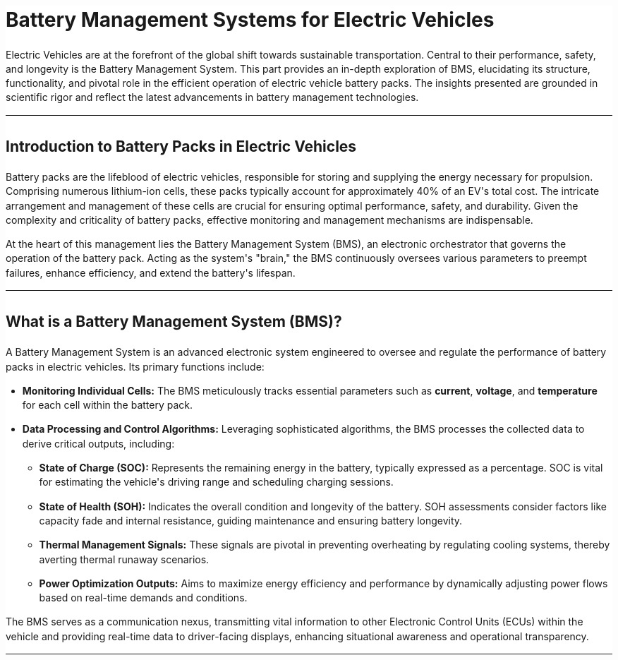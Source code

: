 # Battery Management Systems for Electric Vehicles

Electric Vehicles are at the forefront of the global shift towards sustainable transportation. Central to their performance, safety, and longevity is the Battery Management System. This part provides an in-depth exploration of BMS, elucidating its structure, functionality, and pivotal role in the efficient operation of electric vehicle battery packs. The insights presented are grounded in scientific rigor and reflect the latest advancements in battery management technologies.

---

## **Introduction to Battery Packs in Electric Vehicles**

Battery packs are the lifeblood of electric vehicles, responsible for storing and supplying the energy necessary for propulsion. Comprising numerous lithium-ion cells, these packs typically account for approximately 40% of an EV's total cost. The intricate arrangement and management of these cells are crucial for ensuring optimal performance, safety, and durability. Given the complexity and criticality of battery packs, effective monitoring and management mechanisms are indispensable.

At the heart of this management lies the Battery Management System (BMS), an electronic orchestrator that governs the operation of the battery pack. Acting as the system's "brain," the BMS continuously oversees various parameters to preempt failures, enhance efficiency, and extend the battery's lifespan.

---

## **What is a Battery Management System (BMS)?**

A Battery Management System is an advanced electronic system engineered to oversee and regulate the performance of battery packs in electric vehicles. Its primary functions include:

- **Monitoring Individual Cells:** The BMS meticulously tracks essential parameters such as **current**, **voltage**, and **temperature** for each cell within the battery pack.
  
- **Data Processing and Control Algorithms:** Leveraging sophisticated algorithms, the BMS processes the collected data to derive critical outputs, including:
  
  - **State of Charge (SOC):** Represents the remaining energy in the battery, typically expressed as a percentage. SOC is vital for estimating the vehicle's driving range and scheduling charging sessions.
  
  - **State of Health (SOH):** Indicates the overall condition and longevity of the battery. SOH assessments consider factors like capacity fade and internal resistance, guiding maintenance and ensuring battery longevity.
  
  - **Thermal Management Signals:** These signals are pivotal in preventing overheating by regulating cooling systems, thereby averting thermal runaway scenarios.
  
  - **Power Optimization Outputs:** Aims to maximize energy efficiency and performance by dynamically adjusting power flows based on real-time demands and conditions.

The BMS serves as a communication nexus, transmitting vital information to other Electronic Control Units (ECUs) within the vehicle and providing real-time data to driver-facing displays, enhancing situational awareness and operational transparency.

---